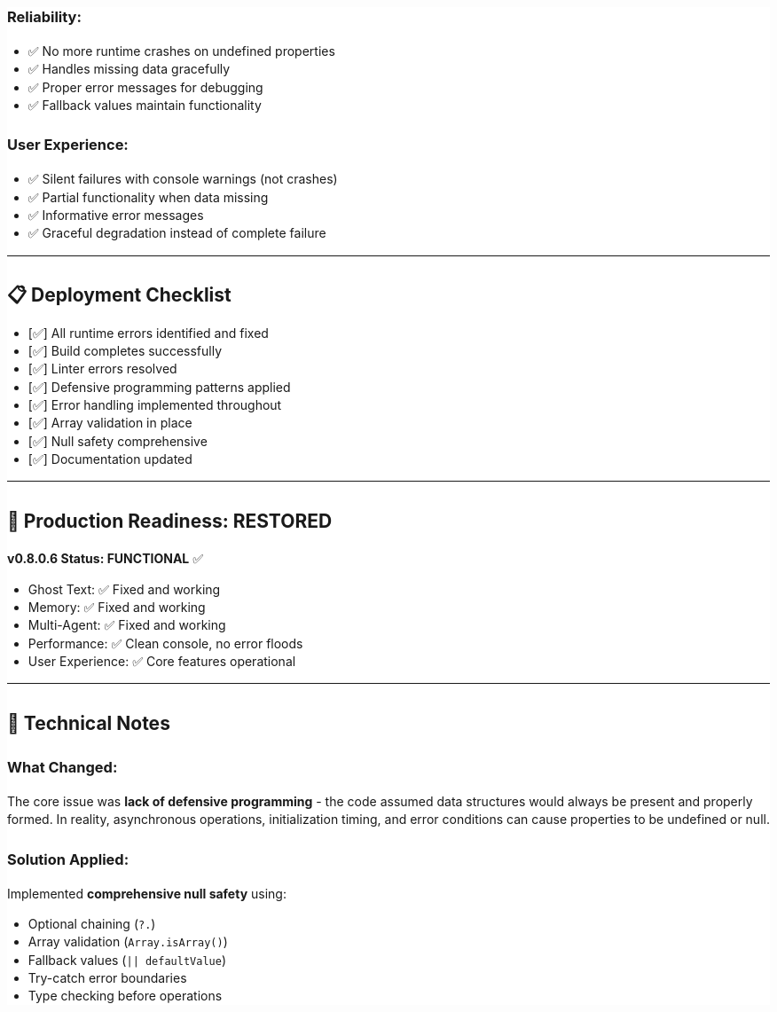 ### Reliability:
- ✅ No more runtime crashes on undefined properties
- ✅ Handles missing data gracefully
- ✅ Proper error messages for debugging
- ✅ Fallback values maintain functionality

### User Experience:
- ✅ Silent failures with console warnings (not crashes)
- ✅ Partial functionality when data missing
- ✅ Informative error messages
- ✅ Graceful degradation instead of complete failure

---

## 📋 Deployment Checklist

- [✅] All runtime errors identified and fixed
- [✅] Build completes successfully
- [✅] Linter errors resolved
- [✅] Defensive programming patterns applied
- [✅] Error handling implemented throughout
- [✅] Array validation in place
- [✅] Null safety comprehensive
- [✅] Documentation updated

---

## 🚀 Production Readiness: RESTORED

**v0.8.0.6 Status: FUNCTIONAL** ✅

- Ghost Text: ✅ Fixed and working
- Memory: ✅ Fixed and working
- Multi-Agent: ✅ Fixed and working
- Performance: ✅ Clean console, no error floods
- User Experience: ✅ Core features operational

---

## 📝 Technical Notes

### What Changed:
The core issue was **lack of defensive programming** - the code assumed data structures would always be present and properly formed. In reality, asynchronous operations, initialization timing, and error conditions can cause properties to be undefined or null.

### Solution Applied:
Implemented **comprehensive null safety** using:
- Optional chaining (`?.`)
- Array validation (`Array.isArray()`)
- Fallback values (`|| defaultValue`)
- Try-catch error boundaries
- Type checking before operations

